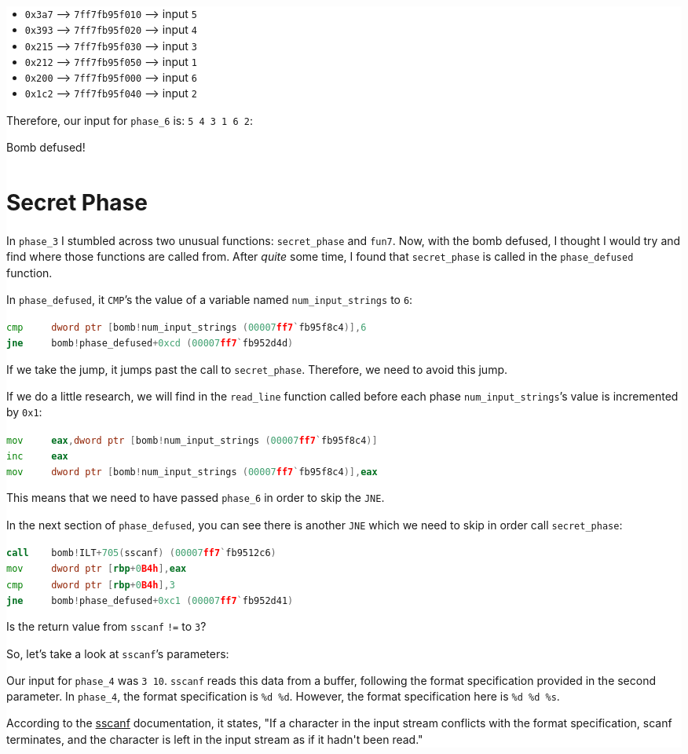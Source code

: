 - `0x3a7` --> `7ff7fb95f010` --> input `5`
- `0x393` --> `7ff7fb95f020` --> input `4`
- `0x215` --> `7ff7fb95f030` --> input `3`
- `0x212` --> `7ff7fb95f050` --> input `1`
- `0x200` --> `7ff7fb95f000` --> input `6`
- `0x1c2` --> `7ff7fb95f040` --> input `2`

Therefore, our input for `phase_6` is: `5 4 3 1 6 2`:


Bomb defused!

# Secret Phase
<a name="secretphase"></a>
In `phase_3` I stumbled across two unusual functions: `secret_phase` and `fun7`. Now, with the bomb defused, I thought I would try and find where those functions are called from. After *quite* some time, I found that `secret_phase` is called in the `phase_defused` function.

In `phase_defused`, it `CMP`’s the value of a variable named `num_input_strings` to `6`:
```asm
cmp     dword ptr [bomb!num_input_strings (00007ff7`fb95f8c4)],6
jne     bomb!phase_defused+0xcd (00007ff7`fb952d4d)
```
If we take the jump, it jumps past the call to `secret_phase`. Therefore, we need to avoid this jump.

If we do a little research, we will find in the `read_line` function called before each phase `num_input_strings`’s value is incremented by `0x1`:
```asm
mov     eax,dword ptr [bomb!num_input_strings (00007ff7`fb95f8c4)]
inc     eax
mov     dword ptr [bomb!num_input_strings (00007ff7`fb95f8c4)],eax
```
This means that we need to have passed `phase_6` in order to skip the `JNE`. 

In the next section of `phase_defused`, you can see there is another `JNE` which we need to skip in order call `secret_phase`:


```asm
call    bomb!ILT+705(sscanf) (00007ff7`fb9512c6)
mov     dword ptr [rbp+0B4h],eax
cmp     dword ptr [rbp+0B4h],3
jne     bomb!phase_defused+0xc1 (00007ff7`fb952d41)
```
Is the return value from `sscanf`  `!=` to `3`?

So, let’s take a look at `sscanf`’s parameters:


Our input for `phase_4` was `3 10`. `sscanf` reads this data from a buffer, following the format specification provided in the second parameter. In `phase_4`, the format specification is `%d %d`. However, the format specification here is `%d %d %s`.

According to the [sscanf](https://learn.microsoft.com/en-us/cpp/c-runtime-library/format-specification-fields-scanf-and-wscanf-functions?view=msvc-170) documentation, it states, "If a character in the input stream conflicts with the format specification, scanf terminates, and the character is left in the input stream as if it hadn't been read."
